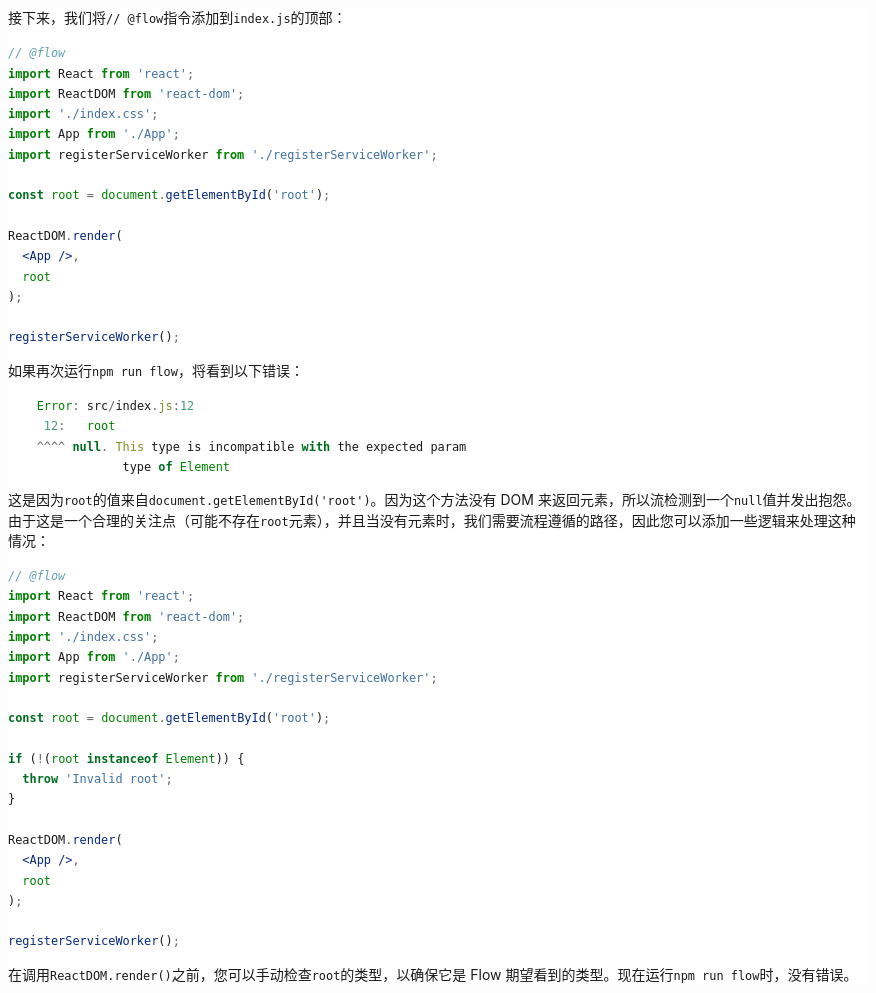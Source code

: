 接下来，我们将`// @flow`指令添加到`index.js`的顶部：

```jsx
// @flow 
import React from 'react'; 
import ReactDOM from 'react-dom'; 
import './index.css'; 
import App from './App'; 
import registerServiceWorker from './registerServiceWorker'; 

const root = document.getElementById('root'); 

ReactDOM.render( 
  <App />, 
  root 
); 

registerServiceWorker(); 
```

如果再次运行`npm run flow`，将看到以下错误：

```jsx
    Error: src/index.js:12
     12:   root
    ^^^^ null. This type is incompatible with the expected param 
                type of Element  
```

这是因为`root`的值来自`document.getElementById('root')`。因为这个方法没有 DOM 来返回元素，所以流检测到一个`null`值并发出抱怨。由于这是一个合理的关注点（可能不存在`root`元素），并且当没有元素时，我们需要流程遵循的路径，因此您可以添加一些逻辑来处理这种情况：

```jsx
// @flow 
import React from 'react'; 
import ReactDOM from 'react-dom'; 
import './index.css'; 
import App from './App';
import registerServiceWorker from './registerServiceWorker'; 

const root = document.getElementById('root'); 

if (!(root instanceof Element)) { 
  throw 'Invalid root'; 
} 

ReactDOM.render( 
  <App />, 
  root 
); 

registerServiceWorker(); 
```

在调用`ReactDOM.render()`之前，您可以手动检查`root`的类型，以确保它是 Flow 期望看到的类型。现在运行`npm run flow`时，没有错误。
